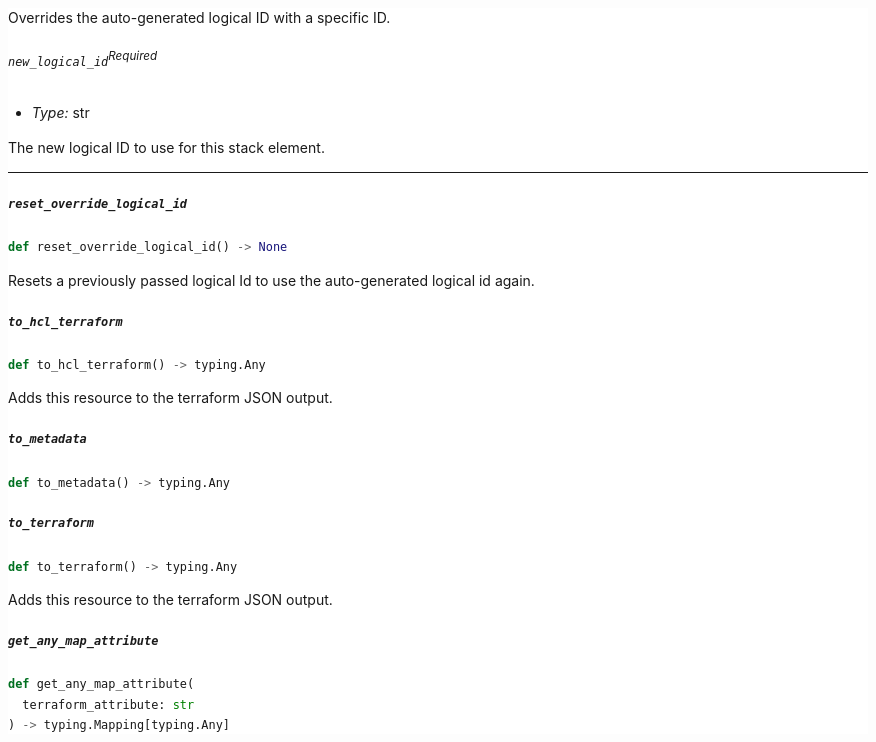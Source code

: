 Overrides the auto-generated logical ID with a specific ID.

###### `new_logical_id`<sup>Required</sup> <a name="new_logical_id" id="@ithings/cdktf-provider-openstack.dataOpenstackComputeInstanceV2.DataOpenstackComputeInstanceV2.overrideLogicalId.parameter.newLogicalId"></a>

- *Type:* str

The new logical ID to use for this stack element.

---

##### `reset_override_logical_id` <a name="reset_override_logical_id" id="@ithings/cdktf-provider-openstack.dataOpenstackComputeInstanceV2.DataOpenstackComputeInstanceV2.resetOverrideLogicalId"></a>

```python
def reset_override_logical_id() -> None
```

Resets a previously passed logical Id to use the auto-generated logical id again.

##### `to_hcl_terraform` <a name="to_hcl_terraform" id="@ithings/cdktf-provider-openstack.dataOpenstackComputeInstanceV2.DataOpenstackComputeInstanceV2.toHclTerraform"></a>

```python
def to_hcl_terraform() -> typing.Any
```

Adds this resource to the terraform JSON output.

##### `to_metadata` <a name="to_metadata" id="@ithings/cdktf-provider-openstack.dataOpenstackComputeInstanceV2.DataOpenstackComputeInstanceV2.toMetadata"></a>

```python
def to_metadata() -> typing.Any
```

##### `to_terraform` <a name="to_terraform" id="@ithings/cdktf-provider-openstack.dataOpenstackComputeInstanceV2.DataOpenstackComputeInstanceV2.toTerraform"></a>

```python
def to_terraform() -> typing.Any
```

Adds this resource to the terraform JSON output.

##### `get_any_map_attribute` <a name="get_any_map_attribute" id="@ithings/cdktf-provider-openstack.dataOpenstackComputeInstanceV2.DataOpenstackComputeInstanceV2.getAnyMapAttribute"></a>

```python
def get_any_map_attribute(
  terraform_attribute: str
) -> typing.Mapping[typing.Any]
```
